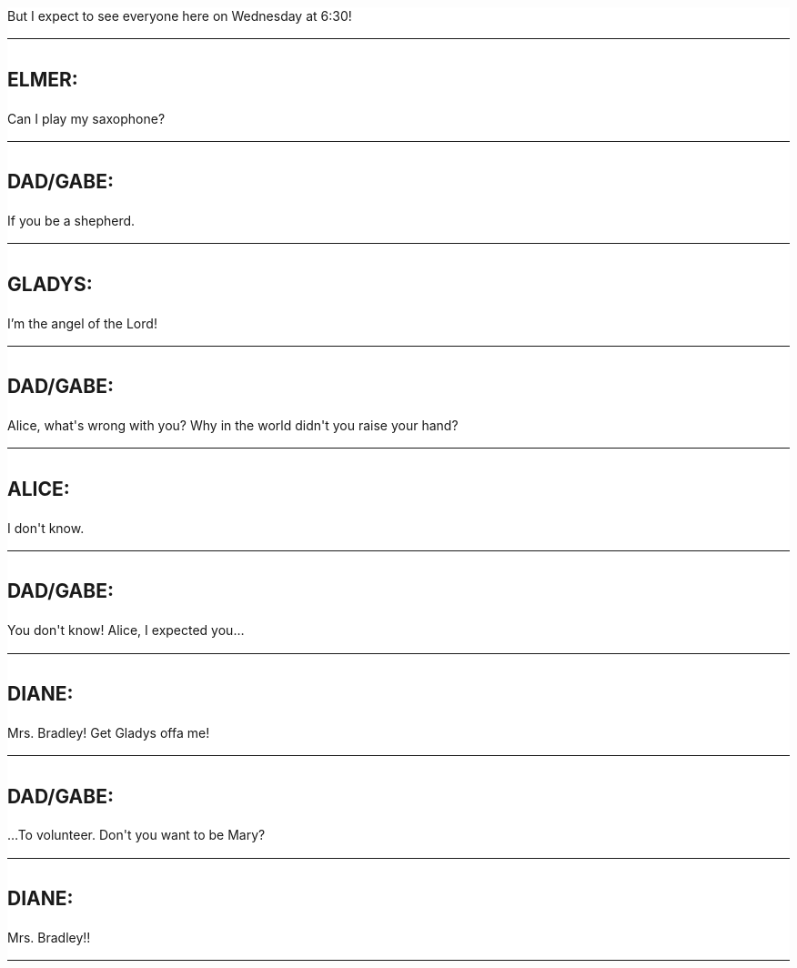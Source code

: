
But I expect to see everyone here on Wednesday at 6:30!

---

## ELMER:
Can I play my saxophone? 

---

## DAD/GABE:
If you be a shepherd.

---

## GLADYS:
I’m the angel of the Lord!

---

## DAD/GABE:
Alice, what's wrong with you? Why in the world didn't you raise your hand?

---

## ALICE:
I don't know.

---

## DAD/GABE:
You don't know! Alice, I expected you…

---

## DIANE:
Mrs. Bradley! Get Gladys offa me! 

---

## DAD/GABE:
…To volunteer. Don't you want to be Mary?

---

## DIANE:
Mrs. Bradley!!

---